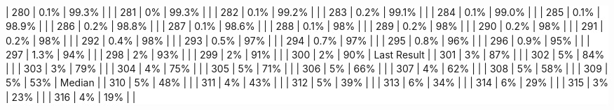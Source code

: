 | 280 | 0.1% | 99.3% |  |
| 281 | 0% | 99.3% |  |
| 282 | 0.1% | 99.2% |  |
| 283 | 0.2% | 99.1% |  |
| 284 | 0.1% | 99.0% |  |
| 285 | 0.1% | 98.9% |  |
| 286 | 0.2% | 98.8% |  |
| 287 | 0.1% | 98.6% |  |
| 288 | 0.1% | 98% |  |
| 289 | 0.2% | 98% |  |
| 290 | 0.2% | 98% |  |
| 291 | 0.2% | 98% |  |
| 292 | 0.4% | 98% |  |
| 293 | 0.5% | 97% |  |
| 294 | 0.7% | 97% |  |
| 295 | 0.8% | 96% |  |
| 296 | 0.9% | 95% |  |
| 297 | 1.3% | 94% |  |
| 298 | 2% | 93% |  |
| 299 | 2% | 91% |  |
| 300 | 2% | 90% | Last Result |
| 301 | 3% | 87% |  |
| 302 | 5% | 84% |  |
| 303 | 3% | 79% |  |
| 304 | 4% | 75% |  |
| 305 | 5% | 71% |  |
| 306 | 5% | 66% |  |
| 307 | 4% | 62% |  |
| 308 | 5% | 58% |  |
| 309 | 5% | 53% | Median |
| 310 | 5% | 48% |  |
| 311 | 4% | 43% |  |
| 312 | 5% | 39% |  |
| 313 | 6% | 34% |  |
| 314 | 6% | 29% |  |
| 315 | 3% | 23% |  |
| 316 | 4% | 19% |  |